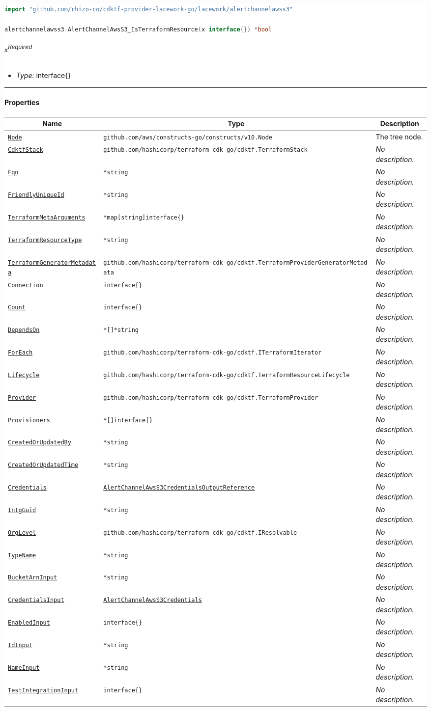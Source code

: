 ```go
import "github.com/rhizo-co/cdktf-provider-lacework-go/lacework/alertchannelawss3"

alertchannelawss3.AlertChannelAwsS3_IsTerraformResource(x interface{}) *bool
```

###### `x`<sup>Required</sup> <a name="x" id="rhizo-co-terraform-provider-lacework.alertChannelAwsS3.AlertChannelAwsS3.isTerraformResource.parameter.x"></a>

- *Type:* interface{}

---

#### Properties <a name="Properties" id="Properties"></a>

| **Name** | **Type** | **Description** |
| --- | --- | --- |
| <code><a href="#rhizo-co-terraform-provider-lacework.alertChannelAwsS3.AlertChannelAwsS3.property.node">Node</a></code> | <code>github.com/aws/constructs-go/constructs/v10.Node</code> | The tree node. |
| <code><a href="#rhizo-co-terraform-provider-lacework.alertChannelAwsS3.AlertChannelAwsS3.property.cdktfStack">CdktfStack</a></code> | <code>github.com/hashicorp/terraform-cdk-go/cdktf.TerraformStack</code> | *No description.* |
| <code><a href="#rhizo-co-terraform-provider-lacework.alertChannelAwsS3.AlertChannelAwsS3.property.fqn">Fqn</a></code> | <code>*string</code> | *No description.* |
| <code><a href="#rhizo-co-terraform-provider-lacework.alertChannelAwsS3.AlertChannelAwsS3.property.friendlyUniqueId">FriendlyUniqueId</a></code> | <code>*string</code> | *No description.* |
| <code><a href="#rhizo-co-terraform-provider-lacework.alertChannelAwsS3.AlertChannelAwsS3.property.terraformMetaArguments">TerraformMetaArguments</a></code> | <code>*map[string]interface{}</code> | *No description.* |
| <code><a href="#rhizo-co-terraform-provider-lacework.alertChannelAwsS3.AlertChannelAwsS3.property.terraformResourceType">TerraformResourceType</a></code> | <code>*string</code> | *No description.* |
| <code><a href="#rhizo-co-terraform-provider-lacework.alertChannelAwsS3.AlertChannelAwsS3.property.terraformGeneratorMetadata">TerraformGeneratorMetadata</a></code> | <code>github.com/hashicorp/terraform-cdk-go/cdktf.TerraformProviderGeneratorMetadata</code> | *No description.* |
| <code><a href="#rhizo-co-terraform-provider-lacework.alertChannelAwsS3.AlertChannelAwsS3.property.connection">Connection</a></code> | <code>interface{}</code> | *No description.* |
| <code><a href="#rhizo-co-terraform-provider-lacework.alertChannelAwsS3.AlertChannelAwsS3.property.count">Count</a></code> | <code>interface{}</code> | *No description.* |
| <code><a href="#rhizo-co-terraform-provider-lacework.alertChannelAwsS3.AlertChannelAwsS3.property.dependsOn">DependsOn</a></code> | <code>*[]*string</code> | *No description.* |
| <code><a href="#rhizo-co-terraform-provider-lacework.alertChannelAwsS3.AlertChannelAwsS3.property.forEach">ForEach</a></code> | <code>github.com/hashicorp/terraform-cdk-go/cdktf.ITerraformIterator</code> | *No description.* |
| <code><a href="#rhizo-co-terraform-provider-lacework.alertChannelAwsS3.AlertChannelAwsS3.property.lifecycle">Lifecycle</a></code> | <code>github.com/hashicorp/terraform-cdk-go/cdktf.TerraformResourceLifecycle</code> | *No description.* |
| <code><a href="#rhizo-co-terraform-provider-lacework.alertChannelAwsS3.AlertChannelAwsS3.property.provider">Provider</a></code> | <code>github.com/hashicorp/terraform-cdk-go/cdktf.TerraformProvider</code> | *No description.* |
| <code><a href="#rhizo-co-terraform-provider-lacework.alertChannelAwsS3.AlertChannelAwsS3.property.provisioners">Provisioners</a></code> | <code>*[]interface{}</code> | *No description.* |
| <code><a href="#rhizo-co-terraform-provider-lacework.alertChannelAwsS3.AlertChannelAwsS3.property.createdOrUpdatedBy">CreatedOrUpdatedBy</a></code> | <code>*string</code> | *No description.* |
| <code><a href="#rhizo-co-terraform-provider-lacework.alertChannelAwsS3.AlertChannelAwsS3.property.createdOrUpdatedTime">CreatedOrUpdatedTime</a></code> | <code>*string</code> | *No description.* |
| <code><a href="#rhizo-co-terraform-provider-lacework.alertChannelAwsS3.AlertChannelAwsS3.property.credentials">Credentials</a></code> | <code><a href="#rhizo-co-terraform-provider-lacework.alertChannelAwsS3.AlertChannelAwsS3CredentialsOutputReference">AlertChannelAwsS3CredentialsOutputReference</a></code> | *No description.* |
| <code><a href="#rhizo-co-terraform-provider-lacework.alertChannelAwsS3.AlertChannelAwsS3.property.intgGuid">IntgGuid</a></code> | <code>*string</code> | *No description.* |
| <code><a href="#rhizo-co-terraform-provider-lacework.alertChannelAwsS3.AlertChannelAwsS3.property.orgLevel">OrgLevel</a></code> | <code>github.com/hashicorp/terraform-cdk-go/cdktf.IResolvable</code> | *No description.* |
| <code><a href="#rhizo-co-terraform-provider-lacework.alertChannelAwsS3.AlertChannelAwsS3.property.typeName">TypeName</a></code> | <code>*string</code> | *No description.* |
| <code><a href="#rhizo-co-terraform-provider-lacework.alertChannelAwsS3.AlertChannelAwsS3.property.bucketArnInput">BucketArnInput</a></code> | <code>*string</code> | *No description.* |
| <code><a href="#rhizo-co-terraform-provider-lacework.alertChannelAwsS3.AlertChannelAwsS3.property.credentialsInput">CredentialsInput</a></code> | <code><a href="#rhizo-co-terraform-provider-lacework.alertChannelAwsS3.AlertChannelAwsS3Credentials">AlertChannelAwsS3Credentials</a></code> | *No description.* |
| <code><a href="#rhizo-co-terraform-provider-lacework.alertChannelAwsS3.AlertChannelAwsS3.property.enabledInput">EnabledInput</a></code> | <code>interface{}</code> | *No description.* |
| <code><a href="#rhizo-co-terraform-provider-lacework.alertChannelAwsS3.AlertChannelAwsS3.property.idInput">IdInput</a></code> | <code>*string</code> | *No description.* |
| <code><a href="#rhizo-co-terraform-provider-lacework.alertChannelAwsS3.AlertChannelAwsS3.property.nameInput">NameInput</a></code> | <code>*string</code> | *No description.* |
| <code><a href="#rhizo-co-terraform-provider-lacework.alertChannelAwsS3.AlertChannelAwsS3.property.testIntegrationInput">TestIntegrationInput</a></code> | <code>interface{}</code> | *No description.* |